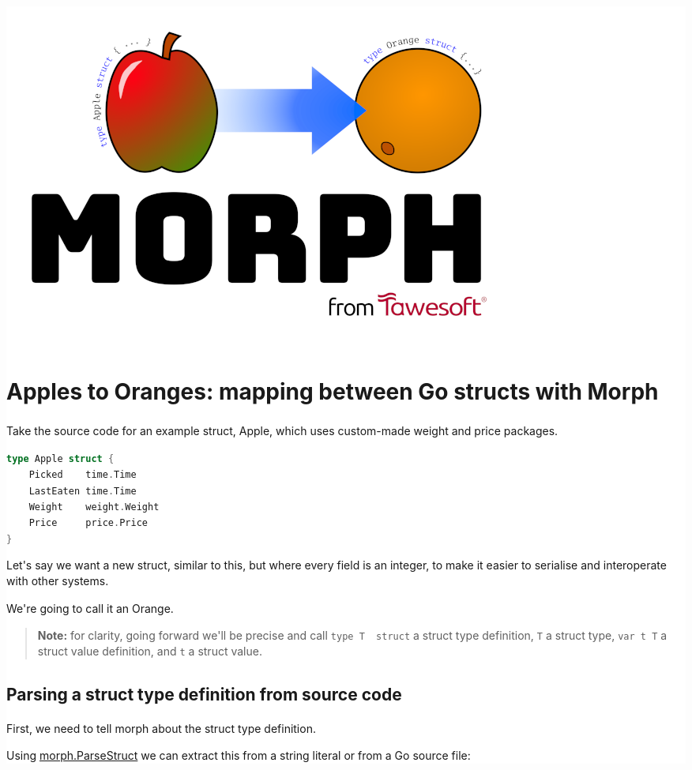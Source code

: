 [![Morph](../morph.png)](https://github.com/tawesoft/morph)

# Apples to Oranges: mapping between Go structs with Morph

Take the source code for an example struct, Apple, which uses custom-made
weight and price packages.

```go
type Apple struct {
    Picked    time.Time
    LastEaten time.Time
    Weight    weight.Weight
    Price     price.Price
}
```

Let's say we want a new struct, similar to this, but where every field is an
integer, to make it easier to serialise and interoperate with other systems.

We're going to call it an Orange.

> **Note:** for clarity, going forward we'll be precise and call `type T 
> struct` a struct type definition, `T` a struct type, `var t T` a struct 
> value definition, and `t` a struct value.


## Parsing a struct type definition from source code

First, we need to tell morph about the struct type definition.

Using [morph.ParseStruct] we can extract this from a string literal or
from a Go source file:


[morph.ParseStruct]: https://pkg.go.dev/github.com/tawesoft/morph#ParseStruct
[morph.ParseStruct (from string) example]: https://pkg.go.dev/github.com/tawesoft/morph#example-ParseStruct-FromString
[morph.ParseStruct (from file) example]: https://pkg.go.dev/github.com/tawesoft/morph#example-ParseStruct-FromFile
[structmappers.Rename example]: https://pkg.go.dev/github.com/tawesoft/morph/structmappers#example-Rename
[fieldmappers.TimeToInt64 example]: https://pkg.go.dev/github.com/tawesoft/morph/fieldmappers#example-TimeToInt64
[morph.FieldMapper example]: https://pkg.go.dev/github.com/tawesoft/morph#example-FieldMapper
[morph.Struct.Converter example]: https://pkg.go.dev/github.com/tawesoft/morph#example-Struct.Converter
[morph.Struct.Converter reverse example]: https://pkg.go.dev/github.com/tawesoft/morph#example-Struct.Converter-Reverse
[morph.StructMapper]: https://pkg.go.dev/github.com/tawesoft/morph#StructMapper
[morph.FieldMapper]: https://pkg.go.dev/github.com/tawesoft/morph#FieldMapper
[morph.FieldExpression]: https://pkg.go.dev/github.com/tawesoft/morph#FieldExpression
[morph.Struct.Map]: https://pkg.go.dev/github.com/tawesoft/morph#Struct.Map
[morph.Struct.MapFields]: https://pkg.go.dev/github.com/tawesoft/morph#Struct.MapFields
[morph.Struct.Converter]: https://pkg.go.dev/github.com/tawesoft/morph#Struct.Converter
[morph.Struct.CustomUnaryFunction]: https://pkg.go.dev/github.com/tawesoft/morph#Struct.CustomUnaryFunction
[morph.Struct.CustomBinaryFunction]: https://pkg.go.dev/github.com/tawesoft/morph#Struct.CustomBinaryFunction
[structmappers package]: https://pkg.go.dev/github.com/tawesoft/morph/structmappers
[structmappers.Rename]: https://pkg.go.dev/github.com/tawesoft/morph/structmappers#Rename
[fieldmappers package]: https://pkg.go.dev/github.com/tawesoft/morph/fieldmappers
[fieldmappers.TimeToInt64]: https://pkg.go.dev/github.com/tawesoft/morph/fieldmappers#TimeToInt64